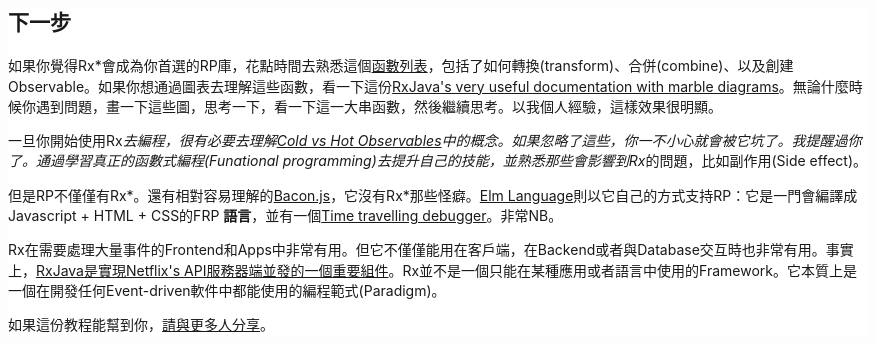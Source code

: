 ## 下一步

如果你覺得Rx*會成為你首選的RP庫，花點時間去熟悉這個[函數列表](https://github.com/Reactive-Extensions/RxJS/blob/master/doc/api/core/observable.md)，包括了如何轉換(transform)、合併(combine)、以及創建Observable。如果你想通過圖表去理解這些函數，看一下這份[RxJava's very useful documentation with marble diagrams](https://github.com/Netflix/RxJava/wiki/Creating-Observables)。無論什麼時候你遇到問題，畫一下這些圖，思考一下，看一下這一大串函數，然後繼續思考。以我個人經驗，這樣效果很明顯。

一旦你開始使用Rx*去編程，很有必要去理解[Cold vs Hot Observables](https://github.com/Reactive-Extensions/RxJS/blob/master/doc/gettingstarted/creating.md#cold-vs-hot-observables)中的概念。如果忽略了這些，你一不小心就會被它坑了。我提醒過你了。通過學習真正的函數式編程(Funational programming)去提升自己的技能，並熟悉那些會影響到Rx*的問題，比如副作用(Side effect)。

但是RP不僅僅有Rx*。還有相對容易理解的[Bacon.js](http://baconjs.github.io/)，它沒有Rx*那些怪癖。[Elm Language](http://elm-lang.org/)則以它自己的方式支持RP：它是一門會編譯成Javascript + HTML + CSS的FRP **語言**，並有一個[Time travelling debugger](http://debug.elm-lang.org/)。非常NB。

Rx在需要處理大量事件的Frontend和Apps中非常有用。但它不僅僅能用在客戶端，在Backend或者與Database交互時也非常有用。事實上，[RxJava是實現Netflix's API服務器端並發的一個重要組件](http://techblog.netflix.com/2013/02/rxjava-netflix-api.html)。Rx並不是一個只能在某種應用或者語言中使用的Framework。它本質上是一個在開發任何Event-driven軟件中都能使用的編程範式(Paradigm)。

如果這份教程能幫到你，[請與更多人分享](https://twitter.com/intent/tweet?original_referer=https%3A%2F%2Fgist.github.com%2Fstaltz%2F868e7e9bc2a7b8c1f754%2F&amp;text=The%20introduction%20to%20Reactive%20Programming%20you%27ve%20been%20missing&amp;tw_p=tweetbutton&amp;url=https%3A%2F%2Fgist.github.com%2Fstaltz%2F868e7e9bc2a7b8c1f754&amp;via=andrestaltz)。
